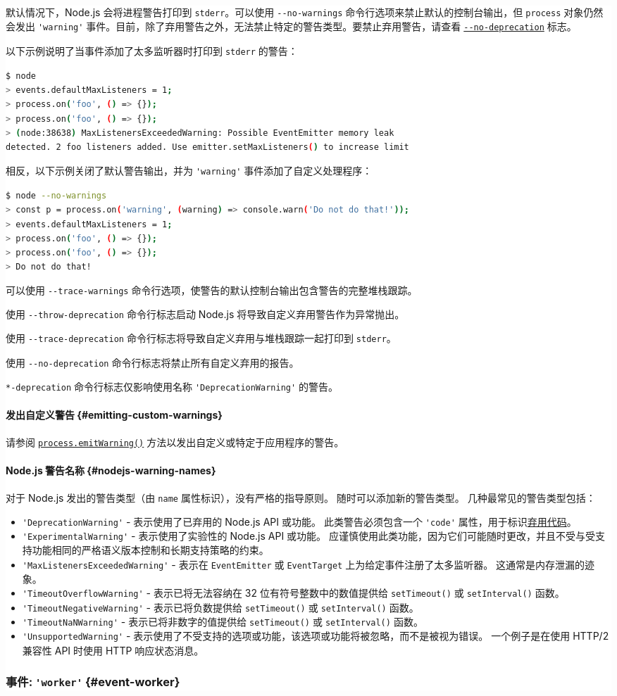 默认情况下，Node.js 会将进程警告打印到 `stderr`。可以使用 `--no-warnings` 命令行选项来禁止默认的控制台输出，但 `process` 对象仍然会发出 `'warning'` 事件。目前，除了弃用警告之外，无法禁止特定的警告类型。要禁止弃用警告，请查看 [`--no-deprecation`](/zh/nodejs/api/cli#--no-deprecation) 标志。

以下示例说明了当事件添加了太多监听器时打印到 `stderr` 的警告：

```bash [BASH]
$ node
> events.defaultMaxListeners = 1;
> process.on('foo', () => {});
> process.on('foo', () => {});
> (node:38638) MaxListenersExceededWarning: Possible EventEmitter memory leak
detected. 2 foo listeners added. Use emitter.setMaxListeners() to increase limit
```
相反，以下示例关闭了默认警告输出，并为 `'warning'` 事件添加了自定义处理程序：

```bash [BASH]
$ node --no-warnings
> const p = process.on('warning', (warning) => console.warn('Do not do that!'));
> events.defaultMaxListeners = 1;
> process.on('foo', () => {});
> process.on('foo', () => {});
> Do not do that!
```
可以使用 `--trace-warnings` 命令行选项，使警告的默认控制台输出包含警告的完整堆栈跟踪。

使用 `--throw-deprecation` 命令行标志启动 Node.js 将导致自定义弃用警告作为异常抛出。

使用 `--trace-deprecation` 命令行标志将导致自定义弃用与堆栈跟踪一起打印到 `stderr`。

使用 `--no-deprecation` 命令行标志将禁止所有自定义弃用的报告。

`*-deprecation` 命令行标志仅影响使用名称 `'DeprecationWarning'` 的警告。


#### 发出自定义警告 {#emitting-custom-warnings}

请参阅 [`process.emitWarning()`](/zh/nodejs/api/process#processemitwarningwarning-type-code-ctor) 方法以发出自定义或特定于应用程序的警告。

#### Node.js 警告名称 {#nodejs-warning-names}

对于 Node.js 发出的警告类型（由 `name` 属性标识），没有严格的指导原则。 随时可以添加新的警告类型。 几种最常见的警告类型包括：

- `'DeprecationWarning'` - 表示使用了已弃用的 Node.js API 或功能。 此类警告必须包含一个 `'code'` 属性，用于标识[弃用代码](/zh/nodejs/api/deprecations)。
- `'ExperimentalWarning'` - 表示使用了实验性的 Node.js API 或功能。 应谨慎使用此类功能，因为它们可能随时更改，并且不受与受支持功能相同的严格语义版本控制和长期支持策略的约束。
- `'MaxListenersExceededWarning'` - 表示在 `EventEmitter` 或 `EventTarget` 上为给定事件注册了太多监听器。 这通常是内存泄漏的迹象。
- `'TimeoutOverflowWarning'` - 表示已将无法容纳在 32 位有符号整数中的数值提供给 `setTimeout()` 或 `setInterval()` 函数。
- `'TimeoutNegativeWarning'` - 表示已将负数提供给 `setTimeout()` 或 `setInterval()` 函数。
- `'TimeoutNaNWarning'` - 表示已将非数字的值提供给 `setTimeout()` 或 `setInterval()` 函数。
- `'UnsupportedWarning'` - 表示使用了不受支持的选项或功能，该选项或功能将被忽略，而不是被视为错误。 一个例子是在使用 HTTP/2 兼容性 API 时使用 HTTP 响应状态消息。

### 事件: `'worker'` {#event-worker}
